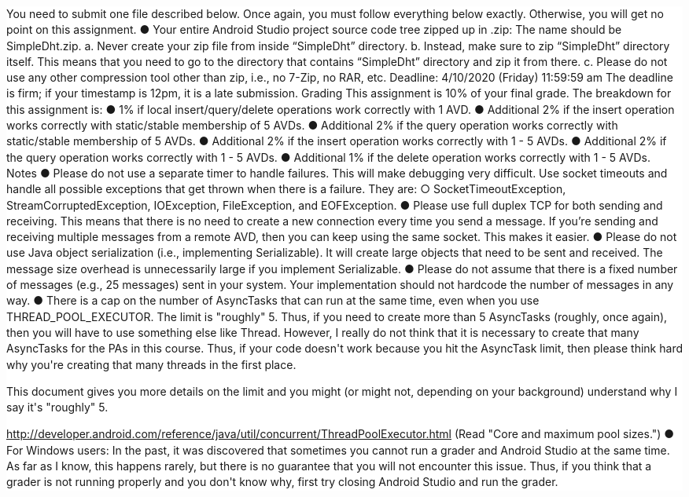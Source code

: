 
You need to submit one file described below. Once again, you must follow everything below exactly. Otherwise, you will get no point on this assignment.
●	Your entire Android Studio project source code tree zipped up in .zip: The name should be SimpleDht.zip.
a.	Never create your zip file from inside “SimpleDht” directory.
b.	Instead, make sure to zip “SimpleDht” directory itself. This means that you need to go to the directory that contains “SimpleDht” directory and zip it from there.
c.	Please do not use any other compression tool other than zip, i.e., no 7-Zip, no RAR, etc.
Deadline: 4/10/2020 (Friday) 11:59:59 am
The deadline is firm; if your timestamp is 12pm, it is a late submission.
Grading
This assignment is 10% of your final grade. The breakdown for this assignment is:
●	1% if local insert/query/delete operations work correctly with 1 AVD.
●	Additional 2% if the insert operation works correctly with static/stable membership of 5 AVDs.
●	Additional 2% if the query operation works correctly with static/stable membership of 5 AVDs.
●	Additional 2% if the insert operation works correctly with 1 - 5 AVDs.
●	Additional 2% if the query operation works correctly with 1 - 5 AVDs.
●	Additional 1% if the delete operation works correctly with 1 - 5 AVDs.
Notes
●	Please do not use a separate timer to handle failures. This will make debugging very difficult. Use socket timeouts and handle all possible exceptions that get thrown when there is a failure. They are:
○	SocketTimeoutException, StreamCorruptedException, IOException, FileException, and EOFException.
●	Please use full duplex TCP for both sending and receiving. This means that there is no need to create a new connection every time you send a message. If you’re sending and receiving multiple messages from a remote AVD, then you can keep using the same socket. This makes it easier.
●	Please do not use Java object serialization (i.e., implementing Serializable). It will create large objects that need to be sent and received. The message size overhead is unnecessarily large if you implement Serializable.
●	Please do not assume that there is a fixed number of messages (e.g., 25 messages) sent in your system. Your implementation should not hardcode the number of messages in any way.
●	There is a cap on the number of AsyncTasks that can run at the same time, even when you use THREAD_POOL_EXECUTOR. The limit is "roughly" 5. Thus, if you need to create more than 5 AsyncTasks (roughly, once again), then you will have to use something else like Thread. However, I really do not think that it is necessary to create that many AsyncTasks for the PAs in this course. Thus, if your code doesn't work because you hit the AsyncTask limit, then please think hard why you're creating that many threads in the first place.

This document gives you more details on the limit and you might (or might not, depending on your background) understand why I say it's "roughly" 5.

http://developer.android.com/reference/java/util/concurrent/ThreadPoolExecutor.html
(Read "Core and maximum pool sizes.")
●	For Windows users: In the past, it was discovered that sometimes you cannot run a grader and Android Studio at the same time. As far as I know, this happens rarely, but there is no guarantee that you will not encounter this issue. Thus, if you think that a grader is not running properly and you don't know why, first try closing Android Studio and run the grader.

